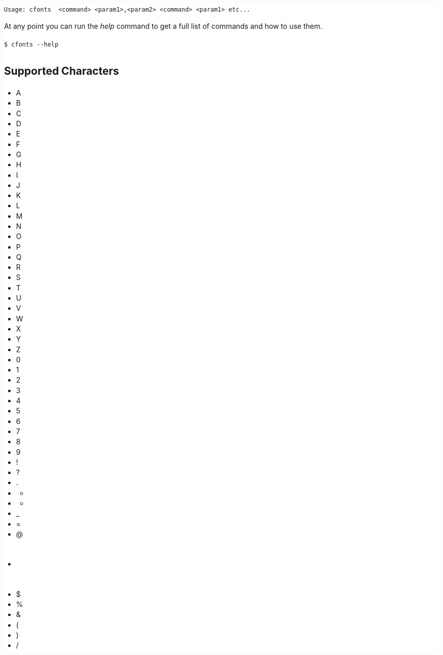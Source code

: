 ```
Usage: cfonts  <command> <param1>,<param2> <command> <param1> etc...
```

At any point you can run the *help* command to get a full list of commands and
how to use them.

```shell
$ cfonts --help
```


## Supported Characters

- A
- B
- C
- D
- E
- F
- G
- H
- I
- J
- K
- L
- M
- N
- O
- P
- Q
- R
- S
- T
- U
- V
- W
- X
- Y
- Z
- 0
- 1
- 2
- 3
- 4
- 5
- 6
- 7
- 8
- 9
- !
- ?
- .
- +
- -
- _
- =
- @
- #
- $
- %
- &
- (
- )
- /